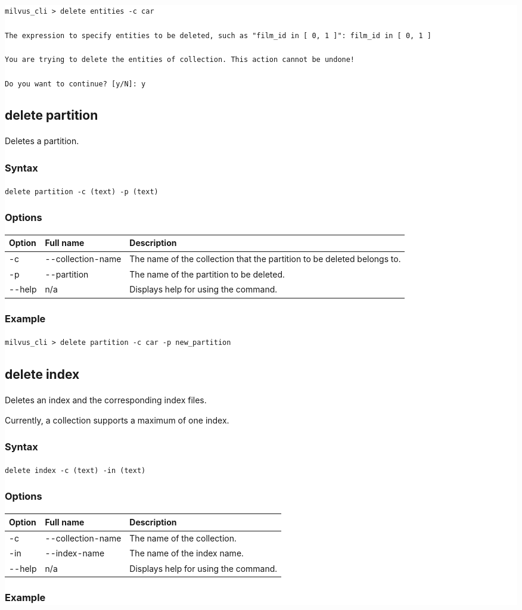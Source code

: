 ```
milvus_cli > delete entities -c car

The expression to specify entities to be deleted, such as "film_id in [ 0, 1 ]": film_id in [ 0, 1 ]

You are trying to delete the entities of collection. This action cannot be undone!

Do you want to continue? [y/N]: y
```

## delete partition

Deletes a partition.

<h3 id="delete-partition">Syntax</h3>

```shell
delete partition -c (text) -p (text)
```

<h3 id="delete-partition">Options</h3>

| Option | Full name         | Description                                                             |
| :----- | :---------------- | :---------------------------------------------------------------------- |
| -c     | --collection-name | The name of the collection that the partition to be deleted belongs to. |
| -p     | --partition       | The name of the partition to be deleted.                                |
| --help | n/a               | Displays help for using the command.                                    |

<h3 id="delete-partition">Example</h3>

```shell
milvus_cli > delete partition -c car -p new_partition
```

## delete index

Deletes an index and the corresponding index files.

<div class="alert note"> Currently, a collection supports a maximum of one index.</div>

<h3 id="delete-index">Syntax</h3>

```shell
delete index -c (text) -in (text)
```

<h3 >Options</h3>

| Option | Full name         | Description                          |
| :----- | :---------------- | :----------------------------------- |
| -c     | --collection-name | The name of the collection.          |
| -in    | --index-name      | The name of the index name.          |
| --help | n/a               | Displays help for using the command. |

<h3 >Example</h3>
